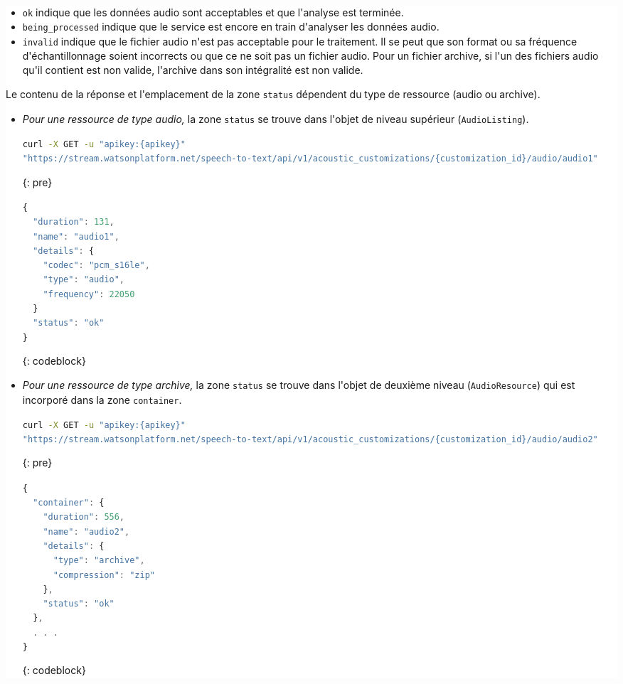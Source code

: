 -   `ok` indique que les données audio sont acceptables et que l'analyse est terminée.
-   `being_processed` indique que le service est encore en train d'analyser les données audio.
-   `invalid` indique que le fichier audio n'est pas acceptable pour le traitement. Il se peut que son format ou sa fréquence d'échantillonnage soient incorrects ou que ce ne soit pas un fichier audio. Pour un fichier archive, si l'un des fichiers audio qu'il contient est non valide, l'archive dans son intégralité est non valide.

Le contenu de la réponse et l'emplacement de la zone `status` dépendent du type de ressource (audio ou archive).

-   *Pour une ressource de type audio,* la zone `status` se trouve dans l'objet de niveau supérieur (`AudioListing`).

    ```bash
    curl -X GET -u "apikey:{apikey}"
    "https://stream.watsonplatform.net/speech-to-text/api/v1/acoustic_customizations/{customization_id}/audio/audio1"
    ```
    {: pre}

    ```javascript
    {
      "duration": 131,
      "name": "audio1",
      "details": {
        "codec": "pcm_s16le",
        "type": "audio",
        "frequency": 22050
      }
      "status": "ok"
    }
    ```
    {: codeblock}

-   *Pour une ressource de type archive,* la zone `status` se trouve dans l'objet de deuxième niveau (`AudioResource`) qui est incorporé dans la zone `container`.

    ```bash
    curl -X GET -u "apikey:{apikey}"
    "https://stream.watsonplatform.net/speech-to-text/api/v1/acoustic_customizations/{customization_id}/audio/audio2"
    ```
    {: pre}

    ```javascript
    {
      "container": {
        "duration": 556,
        "name": "audio2",
        "details": {
          "type": "archive",
          "compression": "zip"
        },
        "status": "ok"
      },
      . . .
    }
    ```
    {: codeblock}
